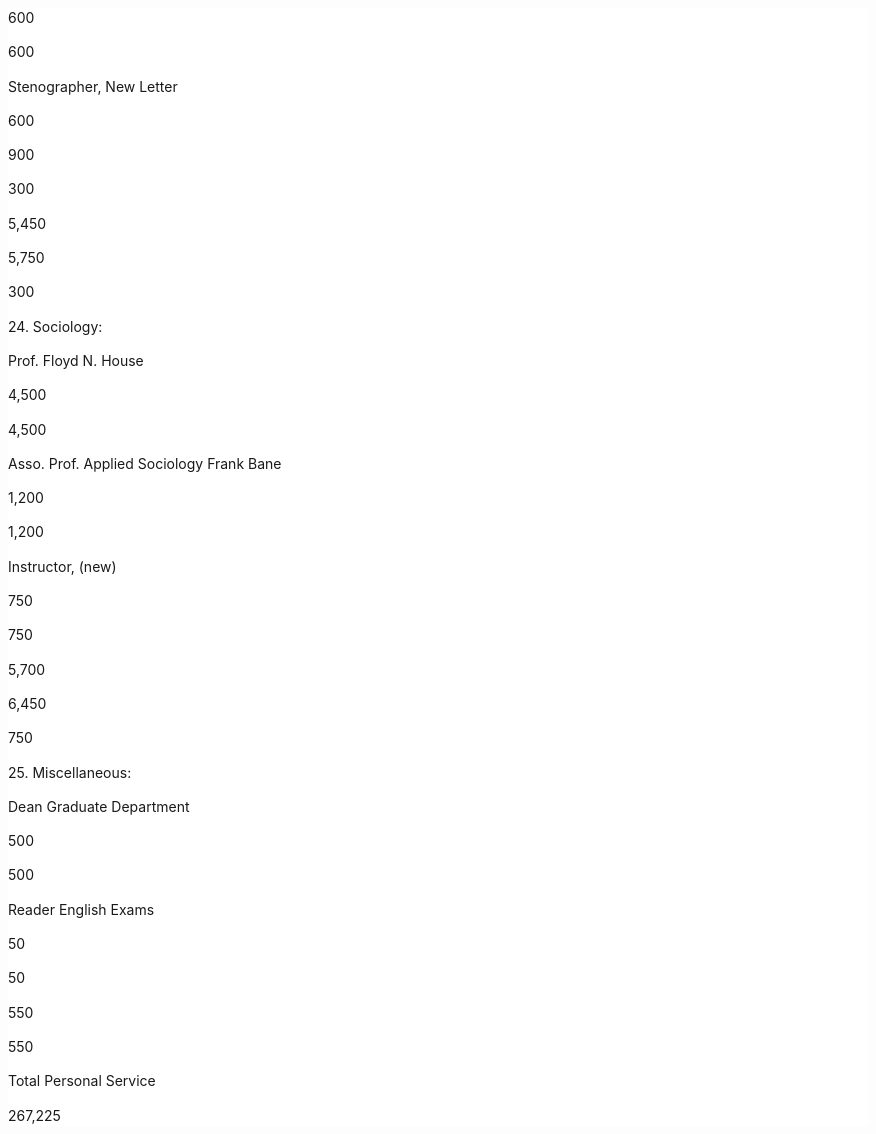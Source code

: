 600

600

Stenographer, New Letter

600

900

300

5,450

5,750

300

24\. Sociology:

Prof. Floyd N. House

4,500

4,500

Asso. Prof. Applied Sociology Frank Bane

1,200

1,200

Instructor, (new)

750

750

5,700

6,450

750

25\. Miscellaneous:

Dean Graduate Department

500

500

Reader English Exams

50

50

550

550

Total Personal Service

267,225
